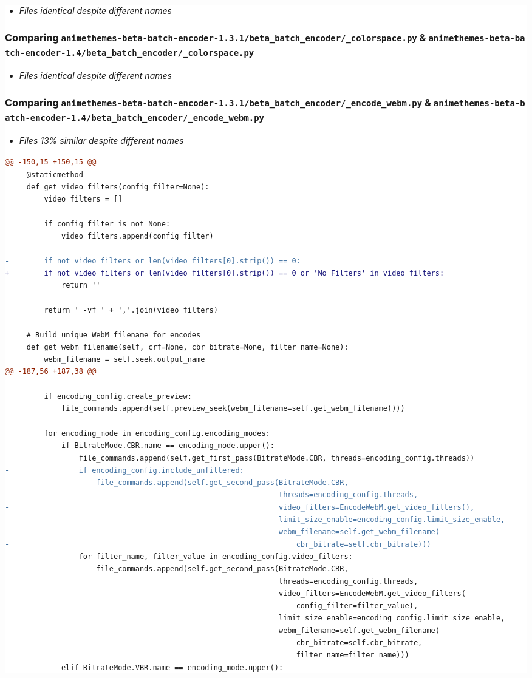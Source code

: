  * *Files identical despite different names*

### Comparing `animethemes-beta-batch-encoder-1.3.1/beta_batch_encoder/_colorspace.py` & `animethemes-beta-batch-encoder-1.4/beta_batch_encoder/_colorspace.py`

 * *Files identical despite different names*

### Comparing `animethemes-beta-batch-encoder-1.3.1/beta_batch_encoder/_encode_webm.py` & `animethemes-beta-batch-encoder-1.4/beta_batch_encoder/_encode_webm.py`

 * *Files 13% similar despite different names*

```diff
@@ -150,15 +150,15 @@
     @staticmethod
     def get_video_filters(config_filter=None):
         video_filters = []
 
         if config_filter is not None:
             video_filters.append(config_filter)
 
-        if not video_filters or len(video_filters[0].strip()) == 0:
+        if not video_filters or len(video_filters[0].strip()) == 0 or 'No Filters' in video_filters:
             return ''
 
         return ' -vf ' + ','.join(video_filters)
 
     # Build unique WebM filename for encodes
     def get_webm_filename(self, crf=None, cbr_bitrate=None, filter_name=None):
         webm_filename = self.seek.output_name
@@ -187,56 +187,38 @@
         
         if encoding_config.create_preview:
             file_commands.append(self.preview_seek(webm_filename=self.get_webm_filename()))
 
         for encoding_mode in encoding_config.encoding_modes:
             if BitrateMode.CBR.name == encoding_mode.upper():
                 file_commands.append(self.get_first_pass(BitrateMode.CBR, threads=encoding_config.threads))
-                if encoding_config.include_unfiltered:
-                    file_commands.append(self.get_second_pass(BitrateMode.CBR,
-                                                              threads=encoding_config.threads,
-                                                              video_filters=EncodeWebM.get_video_filters(),
-                                                              limit_size_enable=encoding_config.limit_size_enable,
-                                                              webm_filename=self.get_webm_filename(
-                                                                  cbr_bitrate=self.cbr_bitrate)))
                 for filter_name, filter_value in encoding_config.video_filters:
                     file_commands.append(self.get_second_pass(BitrateMode.CBR,
                                                               threads=encoding_config.threads,
                                                               video_filters=EncodeWebM.get_video_filters(
                                                                   config_filter=filter_value),
                                                               limit_size_enable=encoding_config.limit_size_enable,
                                                               webm_filename=self.get_webm_filename(
                                                                   cbr_bitrate=self.cbr_bitrate,
                                                                   filter_name=filter_name)))
             elif BitrateMode.VBR.name == encoding_mode.upper():
```